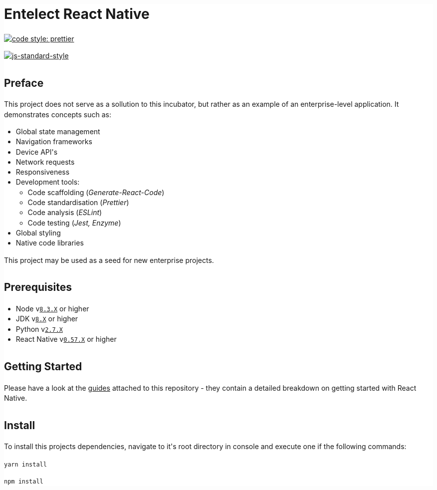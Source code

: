 # Entelect React Native

[![code style: prettier](https://img.shields.io/badge/code_style-prettier-ff69b4.svg?style=flat-square)](https://github.com/prettier/prettier)

[![js-standard-style](https://cdn.rawgit.com/standard/standard/master/badge.svg)](http://standardjs.com)

## Preface

This project does not serve as a sollution to this incubator, but rather as an example of an enterprise-level application. It demonstrates concepts such as: 
-   Global state management
-   Navigation frameworks
-   Device API's
-   Network requests
-   Responsiveness 
-   Development tools:
    -   Code scaffolding (_Generate-React-Code_)
    -   Code standardisation (_Prettier_)
    -   Code analysis (_ESLint_)
    -   Code testing (_Jest, Enzyme_)
-   Global styling
-   Native code libraries

This project may be used as a seed for new enterprise projects.

## Prerequisites

-   Node v[`8.3.X`](https://nodejs.org/en/) or higher
-   JDK v[`8.X`](https://www.oracle.com/technetwork/java/javase/downloads/jdk8-downloads-2133151.html) or higher
-   Python v[`2.7.X`](https://www.python.org/downloads/)
-   React Native v[`0.57.X`](https://facebook.github.io/react-native/) or higher

## Getting Started

Please have a look at the [guides](./guides/) attached to this repository - they contain a detailed breakdown on getting started with React Native.

## Install

To install this projects dependencies, navigate to it's root directory in console and execute one if the following commands:

```
yarn install
```

```
npm install
```
